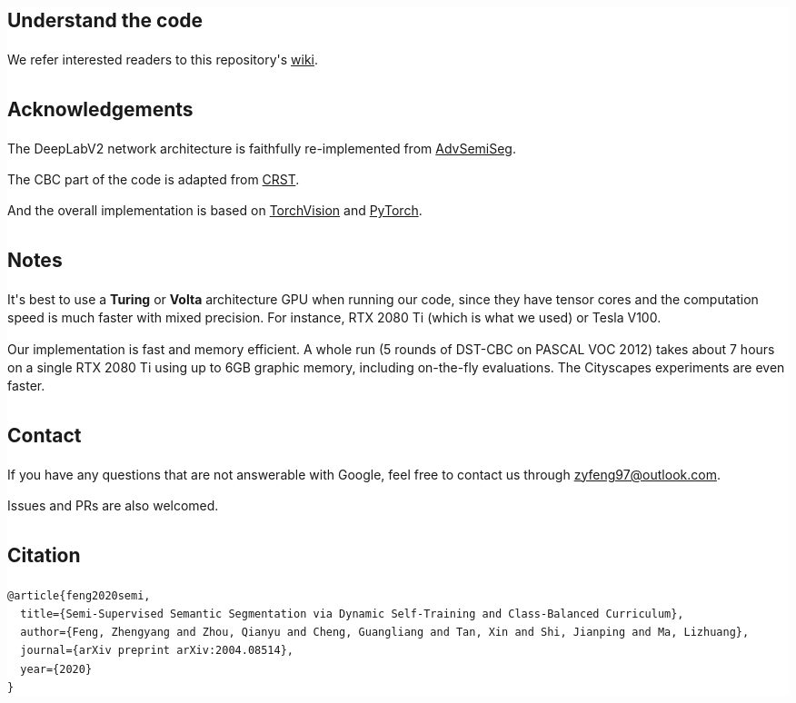 ## Understand the code
We refer interested readers to this repository's [wiki](https://github.com/voldemortX/DST-CBC/wiki).

## Acknowledgements

The DeepLabV2 network architecture is faithfully re-implemented from [AdvSemiSeg](https://github.com/hfslyc/AdvSemiSeg).

The CBC part of the code is adapted from [CRST](https://github.com/yzou2/CRST).

And the overall implementation is based on [TorchVision](https://github.com/pytorch/vision) and [PyTorch](https://github.com/pytorch/pytorch).

## Notes
It's best to use a **Turing** or **Volta** architecture GPU when running our code, since they have tensor cores and the computation speed is much faster with mixed precision. For instance, RTX 2080 Ti (which is what we used) or Tesla V100.

Our implementation is fast and memory efficient. A whole run (5 rounds of DST-CBC on PASCAL VOC 2012) takes about 7 hours on a single RTX 2080 Ti using up to 6GB graphic memory, including on-the-fly evaluations. The Cityscapes experiments are even faster.

## Contact
If you have any questions that are not answerable with Google, feel free to contact us through zyfeng97@outlook.com.

Issues and PRs are also welcomed. 

## Citation

```
@article{feng2020semi,
  title={Semi-Supervised Semantic Segmentation via Dynamic Self-Training and Class-Balanced Curriculum},
  author={Feng, Zhengyang and Zhou, Qianyu and Cheng, Guangliang and Tan, Xin and Shi, Jianping and Ma, Lizhuang},
  journal={arXiv preprint arXiv:2004.08514},
  year={2020}
}
```
